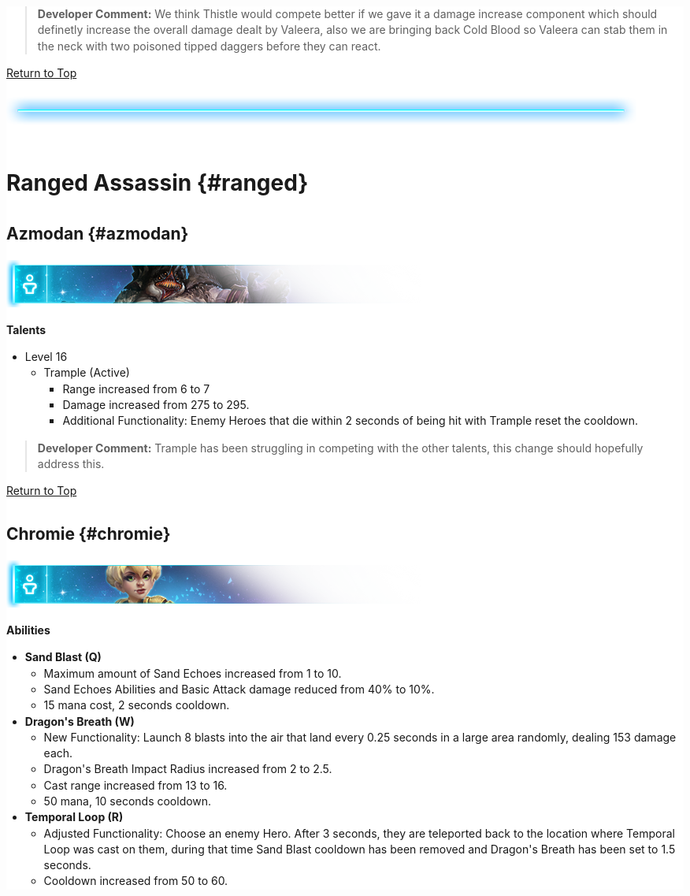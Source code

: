 > **Developer Comment:** We think Thistle would compete better if we gave it a damage increase component which should definetly increase the overall damage dealt by Valeera, also we are bringing back Cold Blood so Valeera can stab them in the neck with two poisoned tipped daggers before they can react.

[Return to Top](#top)

![](/assets/images/hots-april-fools/hr.png)

# Ranged Assassin {#ranged}

## Azmodan {#azmodan}

![](/assets/images/hots-april-fools/heroes/azmodan.png "Azmodan")

**Talents**
* Level 16
  * Trample (Active)
    * Range increased from 6 to 7
    * Damage increased from 275 to 295.
    * Additional Functionality: Enemy Heroes that die within 2 seconds of being hit with Trample reset the cooldown.

> **Developer Comment:** Trample has been struggling in competing with the other talents, this change should hopefully address this.

[Return to Top](#top)

## Chromie {#chromie}

![](/assets/images/hots-april-fools/heroes/chromie.png "Chromie")

**Abilities**
* **Sand Blast (Q)**
  * Maximum amount of Sand Echoes increased from 1 to 10.
  * Sand Echoes Abilities and Basic Attack damage reduced from 40% to 10%.
  * 15 mana cost, 2 seconds cooldown.
* **Dragon's Breath (W)**
  * New Functionality: Launch 8 blasts into the air that land every 0.25 seconds in a large area randomly, dealing 153 damage each.
  * Dragon's Breath Impact Radius increased from 2 to 2.5.
  * Cast range increased from 13 to 16.
  * 50 mana, 10 seconds cooldown. 
* **Temporal Loop (R)**
  * Adjusted Functionality: Choose an enemy Hero.  After 3 seconds, they are teleported back to the location where Temporal Loop was cast on them, during that time Sand Blast cooldown has been removed and Dragon's Breath has been set to 1.5 seconds.
  * Cooldown increased from 50 to 60.
